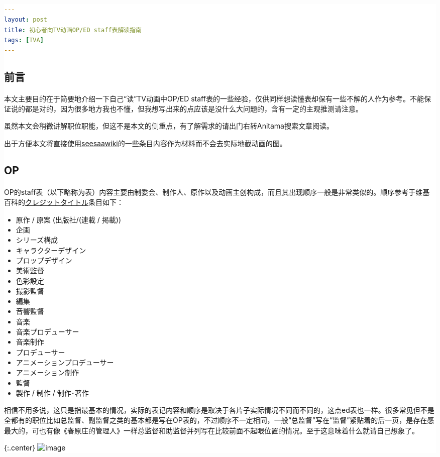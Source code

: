 ```yaml
---
layout: post
title: 初心者向TV动画OP/ED staff表解读指南
tags: [TVA]
---
```


<style>
.center {
  text-align: center;
}
</style>

## 前言

本文主要目的在于简要地介绍一下自己“读”TV动画中OP/ED staff表的一些经验，仅供同样想读懂表却保有一些不解的人作为参考。不能保证说的都是对的，因为很多地方我也不懂，但我想写出来的点应该是没什么大问题的，含有一定的主观推测请注意。

虽然本文会稍微讲解职位职能，但这不是本文的侧重点，有了解需求的请出门右转Anitama搜索文章阅读。

出于方便本文将直接使用[seesaawiki](http://seesaawiki.jp/w/radioi_34/)的一些条目内容作为材料而不会去实际地截动画的图。

## OP

OP的staff表（以下略称为表）内容主要由制委会、制作人、原作以及动画主创构成，而且其出现顺序一般是非常类似的。顺序参考于维基百科的[クレジットタイトル](https://ja.wikipedia.org/wiki/%E3%82%AF%E3%83%AC%E3%82%B8%E3%83%83%E3%83%88%E3%82%BF%E3%82%A4%E3%83%88%E3%83%AB)条目如下：

- 原作 / 原案 (出版社/(連載 / 掲載))
- 企画
- シリーズ構成
- キャラクターデザイン
- プロップデザイン
- 美術監督
- 色彩設定
- 撮影監督
- 編集
- 音響監督
- 音楽
- 音楽プロデューサー
- 音楽制作
- プロデューサー
- アニメーションプロデューサー
- アニメーション制作
- 監督
- 製作 / 制作 / 制作･著作

相信不用多说，这只是指最基本的情况，实际的表记内容和顺序是取决于各片子实际情况不同而不同的，这点ed表也一样。很多常见但不是全都有的职位比如总监督、副监督之类的基本都是写在OP表的，不过顺序不一定相同，一般“总监督”写在“监督”紧贴着的后一页，是存在感最大的，可也有像《春原庄的管理人》一样总监督和助监督并列写在比较前面不起眼位置的情况。至于这意味着什么就请自己想象了。

{:.center} 
![image](https://ws3.sinaimg.cn/large/97de980agy1ftk4k47qdkj20dk0j00tv.jpg) 
